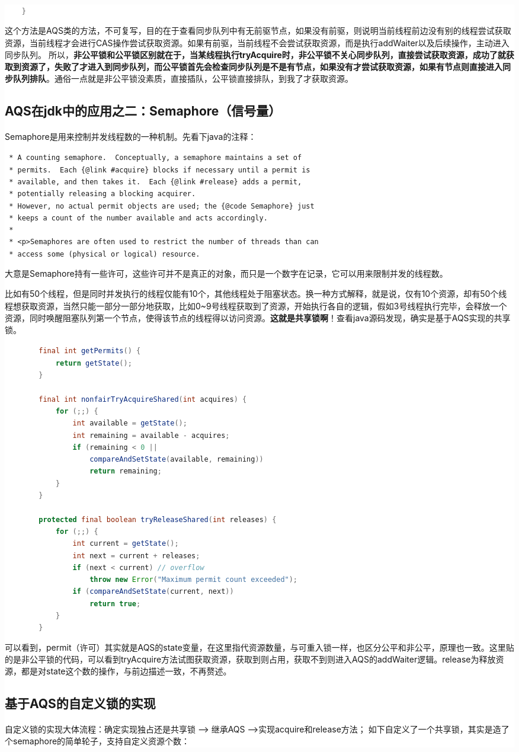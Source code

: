```java
    }
```
这个方法是AQS类的方法，不可复写，目的在于查看同步队列中有无前驱节点，如果没有前驱，则说明当前线程前边没有别的线程尝试获取资源，当前线程才会进行CAS操作尝试获取资源。如果有前驱，当前线程不会尝试获取资源，而是执行addWaiter以及后续操作，主动进入同步队列。
所以，**非公平锁和公平锁区别就在于，当某线程执行tryAcquire时，非公平锁不关心同步队列，直接尝试获取资源，成功了就获取到资源了，失败了才进入到同步队列，而公平锁首先会检查同步队列是不是有节点，如果没有才尝试获取资源，如果有节点则直接进入同步队列排队**。通俗一点就是非公平锁没素质，直接插队，公平锁直接排队，到我了才获取资源。

## AQS在jdk中的应用之二：Semaphore（信号量）
Semaphore是用来控制并发线程数的一种机制。先看下java的注释：

```note
 * A counting semaphore.  Conceptually, a semaphore maintains a set of
 * permits.  Each {@link #acquire} blocks if necessary until a permit is
 * available, and then takes it.  Each {@link #release} adds a permit,
 * potentially releasing a blocking acquirer.
 * However, no actual permit objects are used; the {@code Semaphore} just
 * keeps a count of the number available and acts accordingly.
 *
 * <p>Semaphores are often used to restrict the number of threads than can
 * access some (physical or logical) resource.
```
大意是Semaphore持有一些许可，这些许可并不是真正的对象，而只是一个数字在记录，它可以用来限制并发的线程数。

比如有50个线程，但是同时并发执行的线程仅能有10个，其他线程处于阻塞状态。换一种方式解释，就是说，仅有10个资源，却有50个线程想获取资源，当然只能一部分一部分地获取，比如0~9号线程获取到了资源，开始执行各自的逻辑，假如3号线程执行完毕，会释放一个资源，同时唤醒阻塞队列第一个节点，使得该节点的线程得以访问资源。**这就是共享锁啊**！查看java源码发现，确实是基于AQS实现的共享锁。

```java
        final int getPermits() {
            return getState();
        }

        final int nonfairTryAcquireShared(int acquires) {
            for (;;) {
                int available = getState();
                int remaining = available - acquires;
                if (remaining < 0 ||
                    compareAndSetState(available, remaining))
                    return remaining;
            }
        }

        protected final boolean tryReleaseShared(int releases) {
            for (;;) {
                int current = getState();
                int next = current + releases;
                if (next < current) // overflow
                    throw new Error("Maximum permit count exceeded");
                if (compareAndSetState(current, next))
                    return true;
            }
        }
```
可以看到，permit（许可）其实就是AQS的state变量，在这里指代资源数量，与可重入锁一样，也区分公平和非公平，原理也一致。这里贴的是非公平锁的代码，可以看到tryAcquire方法试图获取资源，获取到则占用，获取不到则进入AQS的addWaiter逻辑。release为释放资源，都是对state这个数的操作，与前边描述一致，不再赘述。
## 基于AQS的自定义锁的实现
自定义锁的实现大体流程：确定实现独占还是共享锁 --> 继承AQS -->实现acquire和release方法；
如下自定义了一个共享锁，其实是造了个semaphore的简单轮子，支持自定义资源个数：
